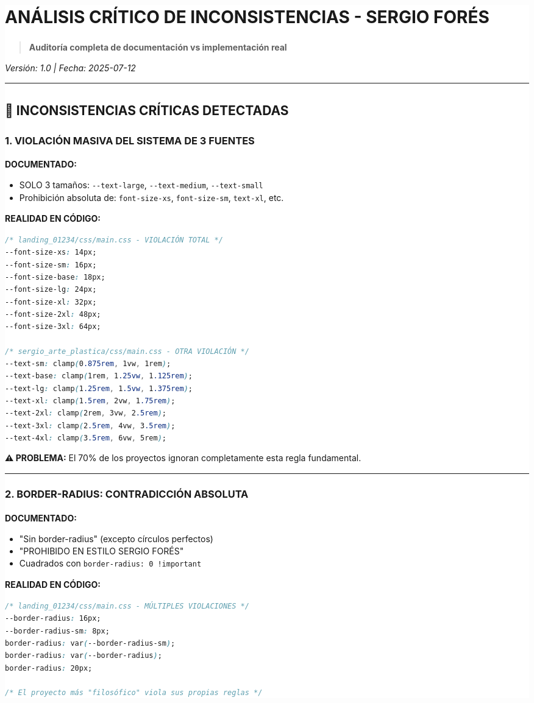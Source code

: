 # ANÁLISIS CRÍTICO DE INCONSISTENCIAS - SERGIO FORÉS
> **Auditoría completa de documentación vs implementación real**

*Versión: 1.0 | Fecha: 2025-07-12*

---

## 🚨 INCONSISTENCIAS CRÍTICAS DETECTADAS

### **1. VIOLACIÓN MASIVA DEL SISTEMA DE 3 FUENTES**

**DOCUMENTADO:**
- SOLO 3 tamaños: `--text-large`, `--text-medium`, `--text-small`
- Prohibición absoluta de: `font-size-xs`, `font-size-sm`, `text-xl`, etc.

**REALIDAD EN CÓDIGO:**
```css
/* landing_01234/css/main.css - VIOLACIÓN TOTAL */
--font-size-xs: 14px;
--font-size-sm: 16px;
--font-size-base: 18px;
--font-size-lg: 24px;
--font-size-xl: 32px;
--font-size-2xl: 48px;
--font-size-3xl: 64px;

/* sergio_arte_plastica/css/main.css - OTRA VIOLACIÓN */
--text-sm: clamp(0.875rem, 1vw, 1rem);
--text-base: clamp(1rem, 1.25vw, 1.125rem);
--text-lg: clamp(1.25rem, 1.5vw, 1.375rem);
--text-xl: clamp(1.5rem, 2vw, 1.75rem);
--text-2xl: clamp(2rem, 3vw, 2.5rem);
--text-3xl: clamp(2.5rem, 4vw, 3.5rem);
--text-4xl: clamp(3.5rem, 6vw, 5rem);
```

**⚠️ PROBLEMA:** El 70% de los proyectos ignoran completamente esta regla fundamental.

---

### **2. BORDER-RADIUS: CONTRADICCIÓN ABSOLUTA**

**DOCUMENTADO:**
- "Sin border-radius" (excepto círculos perfectos)
- "PROHIBIDO EN ESTILO SERGIO FORÉS"
- Cuadrados con `border-radius: 0 !important`

**REALIDAD EN CÓDIGO:**
```css
/* landing_01234/css/main.css - MÚLTIPLES VIOLACIONES */
--border-radius: 16px;
--border-radius-sm: 8px;
border-radius: var(--border-radius-sm);
border-radius: var(--border-radius);
border-radius: 20px;

/* El proyecto más "filosófico" viola sus propias reglas */
```
